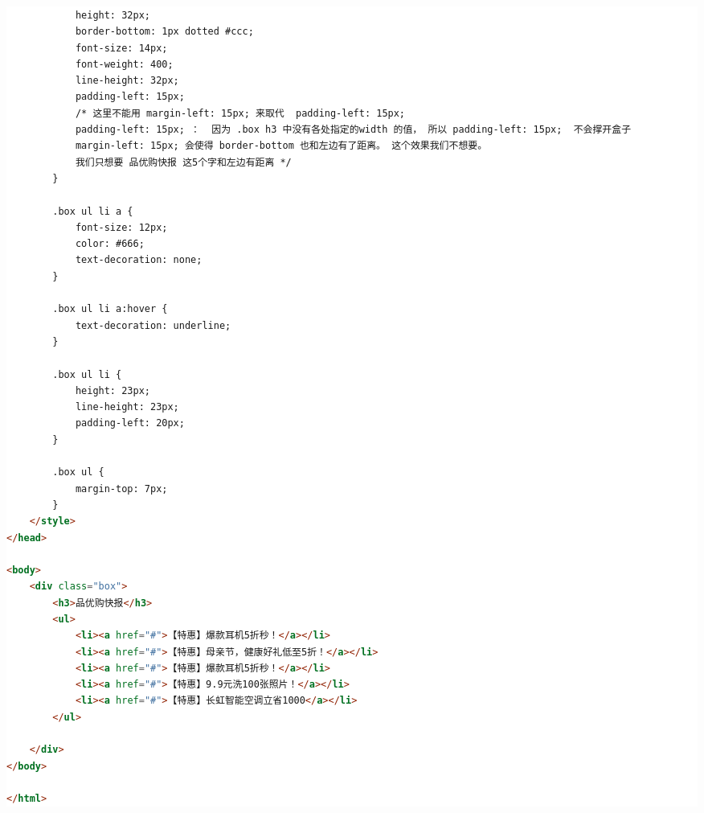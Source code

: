 ```html
            height: 32px;
            border-bottom: 1px dotted #ccc;
            font-size: 14px;
            font-weight: 400;
            line-height: 32px;
            padding-left: 15px;
            /* 这里不能用 margin-left: 15px; 来取代  padding-left: 15px; 
            padding-left: 15px; ：  因为 .box h3 中没有各处指定的width 的值， 所以 padding-left: 15px;  不会撑开盒子
            margin-left: 15px; 会使得 border-bottom 也和左边有了距离。 这个效果我们不想要。 
            我们只想要 品优购快报 这5个字和左边有距离 */ 
        }

        .box ul li a {
            font-size: 12px;
            color: #666;
            text-decoration: none;
        }

        .box ul li a:hover {
            text-decoration: underline;
        }

        .box ul li {
            height: 23px;
            line-height: 23px;
            padding-left: 20px;
        }

        .box ul {
            margin-top: 7px;
        }
    </style>
</head>

<body>
    <div class="box">
        <h3>品优购快报</h3>
        <ul>
            <li><a href="#">【特惠】爆款耳机5折秒！</a></li>
            <li><a href="#">【特惠】母亲节，健康好礼低至5折！</a></li>
            <li><a href="#">【特惠】爆款耳机5折秒！</a></li>
            <li><a href="#">【特惠】9.9元洗100张照片！</a></li>
            <li><a href="#">【特惠】长虹智能空调立省1000</a></li>
        </ul>

    </div>
</body>

</html>
```